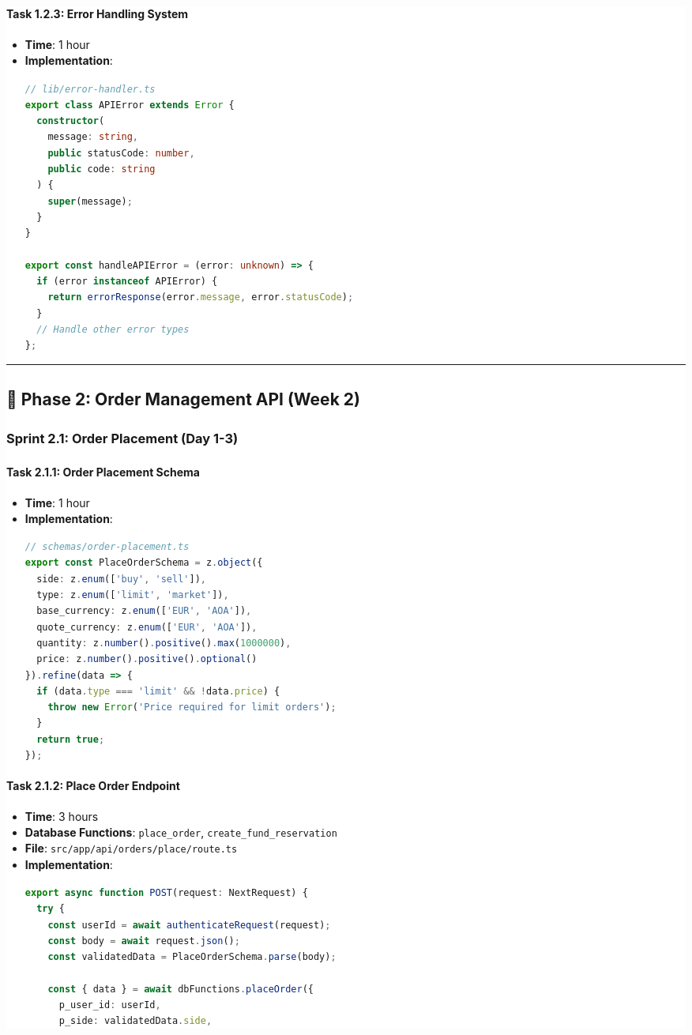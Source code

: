 #### **Task 1.2.3: Error Handling System**
- **Time**: 1 hour
- **Implementation**:
  ```typescript
  // lib/error-handler.ts
  export class APIError extends Error {
    constructor(
      message: string,
      public statusCode: number,
      public code: string
    ) {
      super(message);
    }
  }
  
  export const handleAPIError = (error: unknown) => {
    if (error instanceof APIError) {
      return errorResponse(error.message, error.statusCode);
    }
    // Handle other error types
  };
  ```

---

## 📅 **Phase 2: Order Management API (Week 2)**

### **Sprint 2.1: Order Placement (Day 1-3)**

#### **Task 2.1.1: Order Placement Schema**
- **Time**: 1 hour
- **Implementation**:
  ```typescript
  // schemas/order-placement.ts
  export const PlaceOrderSchema = z.object({
    side: z.enum(['buy', 'sell']),
    type: z.enum(['limit', 'market']),
    base_currency: z.enum(['EUR', 'AOA']),
    quote_currency: z.enum(['EUR', 'AOA']),
    quantity: z.number().positive().max(1000000),
    price: z.number().positive().optional()
  }).refine(data => {
    if (data.type === 'limit' && !data.price) {
      throw new Error('Price required for limit orders');
    }
    return true;
  });
  ```

#### **Task 2.1.2: Place Order Endpoint**
- **Time**: 3 hours
- **Database Functions**: `place_order`, `create_fund_reservation`
- **File**: `src/app/api/orders/place/route.ts`
- **Implementation**:
  ```typescript
  export async function POST(request: NextRequest) {
    try {
      const userId = await authenticateRequest(request);
      const body = await request.json();
      const validatedData = PlaceOrderSchema.parse(body);
      
      const { data } = await dbFunctions.placeOrder({
        p_user_id: userId,
        p_side: validatedData.side,
  ```